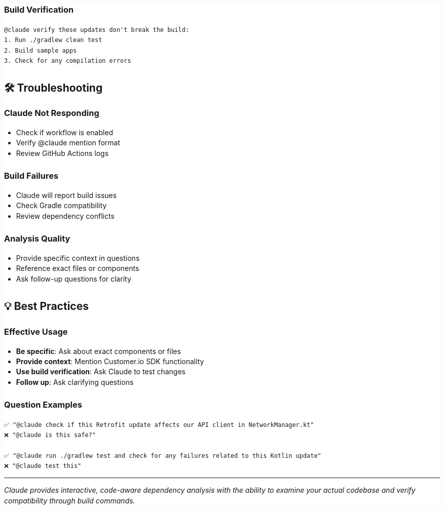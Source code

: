 ### **Build Verification**
```
@claude verify these updates don't break the build:
1. Run ./gradlew clean test
2. Build sample apps
3. Check for any compilation errors
```

## 🛠️ **Troubleshooting**

### **Claude Not Responding**
- Check if workflow is enabled
- Verify @claude mention format
- Review GitHub Actions logs

### **Build Failures**
- Claude will report build issues
- Check Gradle compatibility
- Review dependency conflicts

### **Analysis Quality**
- Provide specific context in questions
- Reference exact files or components
- Ask follow-up questions for clarity

## 💡 **Best Practices**

### **Effective Usage**
- **Be specific**: Ask about exact components or files
- **Provide context**: Mention Customer.io SDK functionality
- **Use build verification**: Ask Claude to test changes
- **Follow up**: Ask clarifying questions

### **Question Examples**
```
✅ "@claude check if this Retrofit update affects our API client in NetworkManager.kt"
❌ "@claude is this safe?"

✅ "@claude run ./gradlew test and check for any failures related to this Kotlin update"
❌ "@claude test this"
```

---

*Claude provides interactive, code-aware dependency analysis with the ability to examine your actual codebase and verify compatibility through build commands.* 